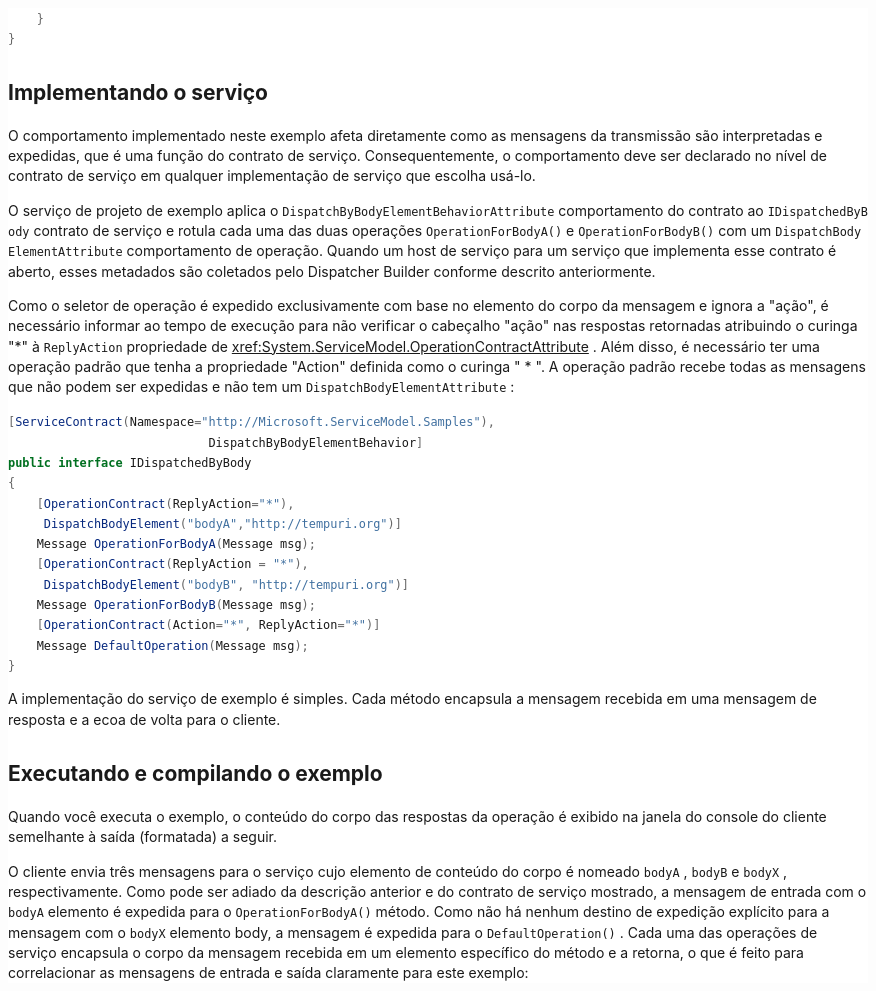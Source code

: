 ```csharp
    }  
}  
```  
  
## <a name="implementing-the-service"></a>Implementando o serviço  

 O comportamento implementado neste exemplo afeta diretamente como as mensagens da transmissão são interpretadas e expedidas, que é uma função do contrato de serviço. Consequentemente, o comportamento deve ser declarado no nível de contrato de serviço em qualquer implementação de serviço que escolha usá-lo.  
  
 O serviço de projeto de exemplo aplica o `DispatchByBodyElementBehaviorAttribute` comportamento do contrato ao `IDispatchedByBody` contrato de serviço e rotula cada uma das duas operações `OperationForBodyA()` e `OperationForBodyB()` com um `DispatchBodyElementAttribute` comportamento de operação. Quando um host de serviço para um serviço que implementa esse contrato é aberto, esses metadados são coletados pelo Dispatcher Builder conforme descrito anteriormente.  
  
 Como o seletor de operação é expedido exclusivamente com base no elemento do corpo da mensagem e ignora a "ação", é necessário informar ao tempo de execução para não verificar o cabeçalho "ação" nas respostas retornadas atribuindo o curinga "*" à `ReplyAction` propriedade de <xref:System.ServiceModel.OperationContractAttribute> . Além disso, é necessário ter uma operação padrão que tenha a propriedade "Action" definida como o curinga " \* ". A operação padrão recebe todas as mensagens que não podem ser expedidas e não tem um `DispatchBodyElementAttribute` :  
  
```csharp
[ServiceContract(Namespace="http://Microsoft.ServiceModel.Samples"),  
                            DispatchByBodyElementBehavior]  
public interface IDispatchedByBody  
{  
    [OperationContract(ReplyAction="*"),
     DispatchBodyElement("bodyA","http://tempuri.org")]  
    Message OperationForBodyA(Message msg);  
    [OperationContract(ReplyAction = "*"),
     DispatchBodyElement("bodyB", "http://tempuri.org")]  
    Message OperationForBodyB(Message msg);  
    [OperationContract(Action="*", ReplyAction="*")]  
    Message DefaultOperation(Message msg);  
}  
```  
  
 A implementação do serviço de exemplo é simples. Cada método encapsula a mensagem recebida em uma mensagem de resposta e a ecoa de volta para o cliente.  
  
## <a name="running-and-building-the-sample"></a>Executando e compilando o exemplo  

 Quando você executa o exemplo, o conteúdo do corpo das respostas da operação é exibido na janela do console do cliente semelhante à saída (formatada) a seguir.  
  
 O cliente envia três mensagens para o serviço cujo elemento de conteúdo do corpo é nomeado `bodyA` , `bodyB` e `bodyX` , respectivamente. Como pode ser adiado da descrição anterior e do contrato de serviço mostrado, a mensagem de entrada com o `bodyA` elemento é expedida para o `OperationForBodyA()` método. Como não há nenhum destino de expedição explícito para a mensagem com o `bodyX` elemento body, a mensagem é expedida para o `DefaultOperation()` . Cada uma das operações de serviço encapsula o corpo da mensagem recebida em um elemento específico do método e a retorna, o que é feito para correlacionar as mensagens de entrada e saída claramente para este exemplo:  
  